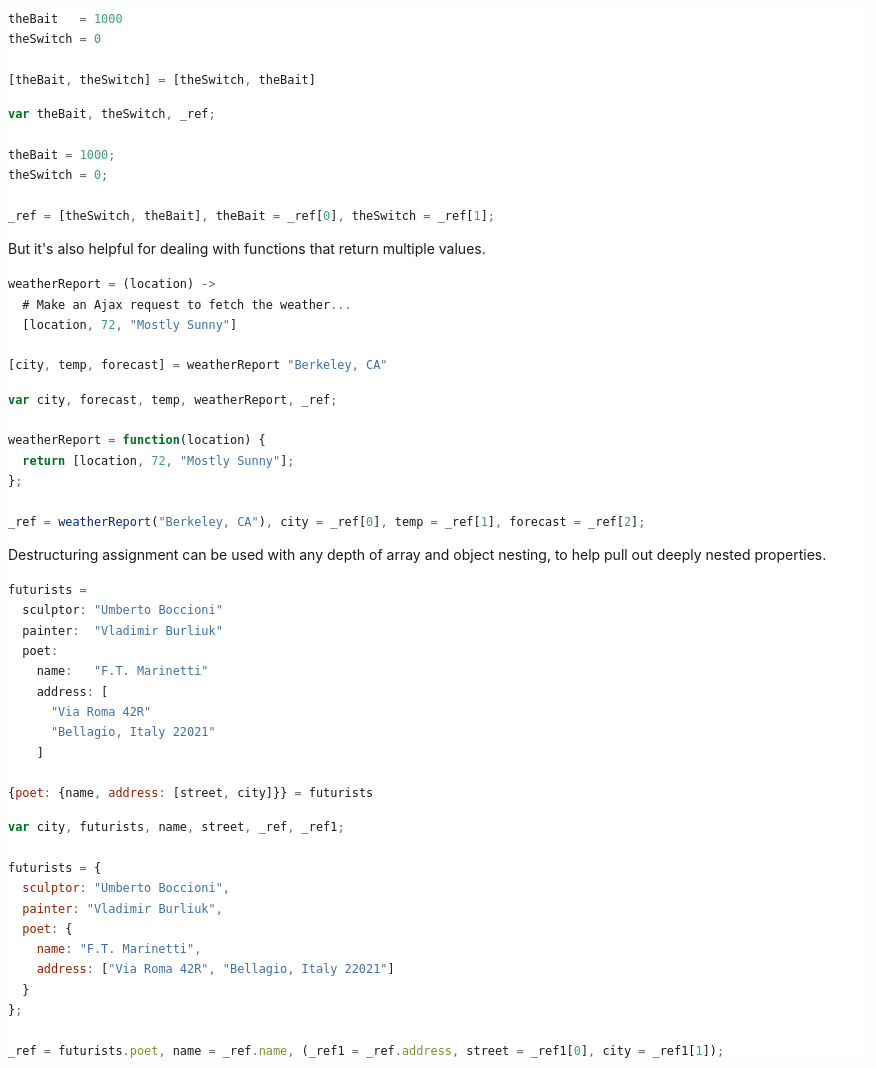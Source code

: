 ```javascript
theBait   = 1000
theSwitch = 0

[theBait, theSwitch] = [theSwitch, theBait]
```
```javascript
var theBait, theSwitch, _ref;

theBait = 1000;
theSwitch = 0;

_ref = [theSwitch, theBait], theBait = _ref[0], theSwitch = _ref[1];
```

But it's also helpful for dealing with functions that return multiple values.

```javascript
weatherReport = (location) ->
  # Make an Ajax request to fetch the weather...
  [location, 72, "Mostly Sunny"]

[city, temp, forecast] = weatherReport "Berkeley, CA"
```
```javascript
var city, forecast, temp, weatherReport, _ref;

weatherReport = function(location) {
  return [location, 72, "Mostly Sunny"];
};

_ref = weatherReport("Berkeley, CA"), city = _ref[0], temp = _ref[1], forecast = _ref[2];
```

Destructuring assignment can be used with any depth of array and object nesting, to help pull out deeply nested properties.

```javascript
futurists =
  sculptor: "Umberto Boccioni"
  painter:  "Vladimir Burliuk"
  poet:
    name:   "F.T. Marinetti"
    address: [
      "Via Roma 42R"
      "Bellagio, Italy 22021"
    ]

{poet: {name, address: [street, city]}} = futurists
```
```javascript
var city, futurists, name, street, _ref, _ref1;

futurists = {
  sculptor: "Umberto Boccioni",
  painter: "Vladimir Burliuk",
  poet: {
    name: "F.T. Marinetti",
    address: ["Via Roma 42R", "Bellagio, Italy 22021"]
  }
};

_ref = futurists.poet, name = _ref.name, (_ref1 = _ref.address, street = _ref1[0], city = _ref1[1]);
```
